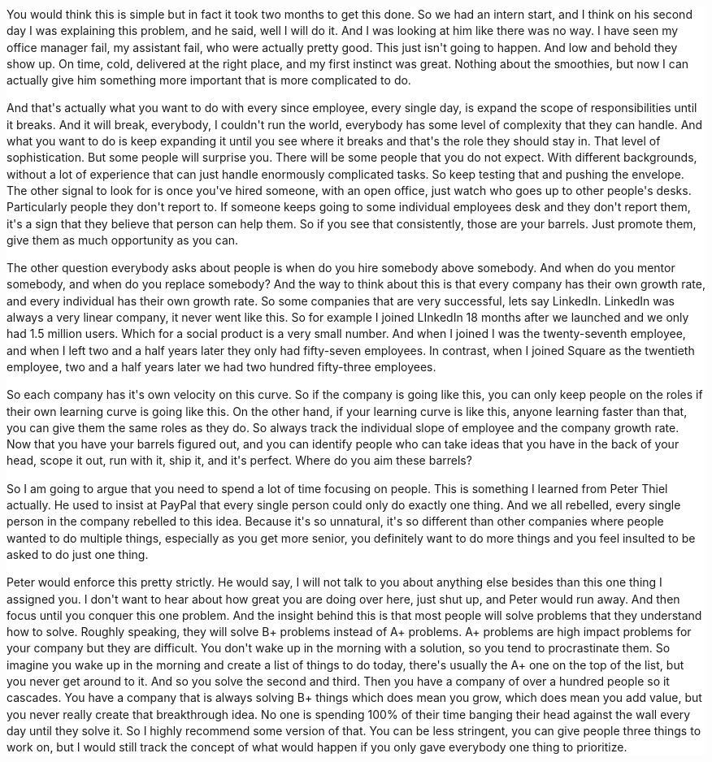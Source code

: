 You would think this is simple but in fact it took two months to get this done. So we had an intern start, and I think on his second day I was explaining this problem, and he said, well I will do it. And I was looking at him like there was no way. I have seen my office manager fail, my assistant fail, who were actually pretty good. This just isn't going to happen. And low and behold they show up. On time, cold, delivered at the right place, and my first instinct was great. Nothing about the smoothies, but now I can actually give him something more important that is more complicated to do.

And that's actually what you want to do with every since employee, every single day, is expand the scope of responsibilities until it breaks. And it will break, everybody, I couldn't run the world, everybody has some level of complexity that they can handle. And what you want to do is keep expanding it until you see where it breaks and that's the role they should stay in. That level of sophistication. But some people will surprise you. There will be some people that you do not expect. With different backgrounds, without a lot of experience that can just handle enormously complicated tasks. So keep testing that and pushing the envelope. The other signal to look for is once you've hired someone, with an open office, just watch who goes up to other people's desks. Particularly people they don't report to. If someone keeps going to some individual employees desk and they don't report them, it's a sign that they believe that person can help them. So if you see that consistently, those are your barrels. Just promote them, give them as much opportunity as you can.

The other question everybody asks about people is when do you hire somebody above somebody. And when do you mentor somebody, and when do you replace somebody? And the way to think about this is that every company has their own growth rate, and every individual has their own growth rate. So some companies that are very successful, lets say LinkedIn. LinkedIn was always a very linear company, it never went like this. So for example I joined LInkedIn 18 months after we launched and we only had 1.5 million users. Which for a social product is a very small number. And when I joined I was the twenty-seventh employee, and when I left two and a half years later they only had fifty-seven employees. In contrast, when I joined Square as the twentieth employee, two and a half years later we had two hundred fifty-three employees.

So each company has it's own velocity on this curve. So if the company is going like this, you can only keep people on the roles if their own learning curve is going like this. On the other hand, if your learning curve is like this, anyone learning faster than that, you can give them the same roles as they do. So always track the individual slope of employee and the company growth rate. Now that you have your barrels figured out, and you can identify people who can take ideas that you have in the back of your head, scope it out, run with it, ship it, and it's perfect. Where do you aim these barrels?

So I am going to argue that you need to spend a lot of time focusing on people. This is something I learned from Peter Thiel actually. He used to insist at PayPal that every single person could only do exactly one thing. And we all rebelled, every single person in the company rebelled to this idea. Because it's so unnatural, it's so different than other companies where people wanted to do multiple things, especially as you get more senior, you definitely want to do more things and you feel insulted to be asked to do just one thing.

Peter would enforce this pretty strictly. He would say, I will not talk to you about anything else besides than this one thing I assigned you. I don't want to hear about how great you are doing over here, just shut up, and Peter would run away. And then focus until you conquer this one problem. And the insight behind this is that most people will solve problems that they understand how to solve. Roughly speaking, they will solve B+ problems instead of A+ problems. A+ problems are high impact problems for your company but they are difficult. You don't wake up in the morning with a solution, so you tend to procrastinate them. So imagine you wake up in the morning and create a list of things to do today, there's usually the A+ one on the top of the list, but you never get around to it. And so you solve the second and third. Then you have a company of over a hundred people so it cascades. You have a company that is always solving B+ things which does mean you grow, which does mean you add value, but you never really create that breakthrough idea. No one is spending 100% of their time banging their head against the wall every day until they solve it. So I highly recommend some version of that. You can be less stringent, you can give people three things to work on, but I would still track the concept of what would happen if you only gave everybody one thing to prioritize.

